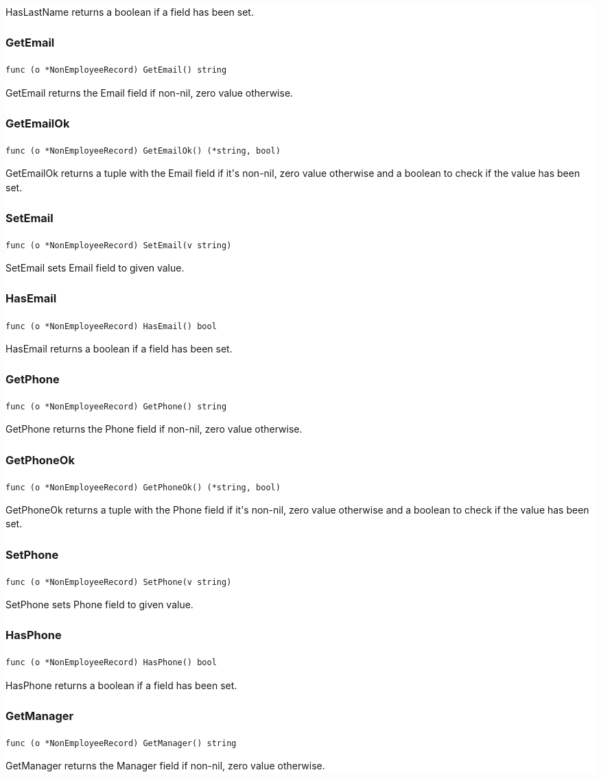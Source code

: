 HasLastName returns a boolean if a field has been set.

### GetEmail

`func (o *NonEmployeeRecord) GetEmail() string`

GetEmail returns the Email field if non-nil, zero value otherwise.

### GetEmailOk

`func (o *NonEmployeeRecord) GetEmailOk() (*string, bool)`

GetEmailOk returns a tuple with the Email field if it's non-nil, zero value otherwise and a boolean to check if the value has been set.

### SetEmail

`func (o *NonEmployeeRecord) SetEmail(v string)`

SetEmail sets Email field to given value.

### HasEmail

`func (o *NonEmployeeRecord) HasEmail() bool`

HasEmail returns a boolean if a field has been set.

### GetPhone

`func (o *NonEmployeeRecord) GetPhone() string`

GetPhone returns the Phone field if non-nil, zero value otherwise.

### GetPhoneOk

`func (o *NonEmployeeRecord) GetPhoneOk() (*string, bool)`

GetPhoneOk returns a tuple with the Phone field if it's non-nil, zero value otherwise and a boolean to check if the value has been set.

### SetPhone

`func (o *NonEmployeeRecord) SetPhone(v string)`

SetPhone sets Phone field to given value.

### HasPhone

`func (o *NonEmployeeRecord) HasPhone() bool`

HasPhone returns a boolean if a field has been set.

### GetManager

`func (o *NonEmployeeRecord) GetManager() string`

GetManager returns the Manager field if non-nil, zero value otherwise.
